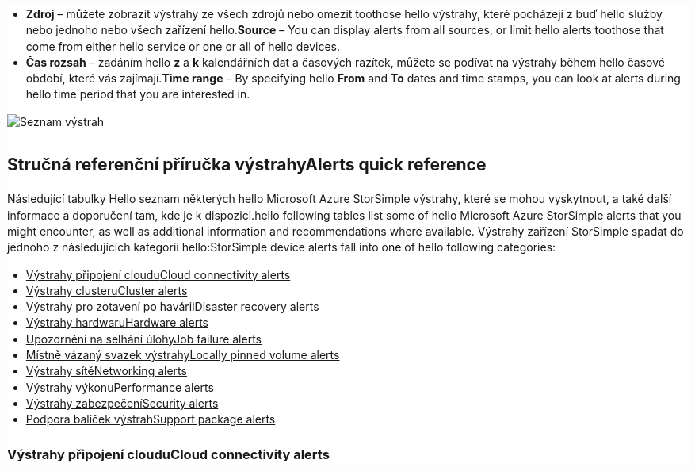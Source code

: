 * <span data-ttu-id="1afa1-182">**Zdroj** – můžete zobrazit výstrahy ze všech zdrojů nebo omezit toothose hello výstrahy, které pocházejí z buď hello služby nebo jednoho nebo všech zařízení hello.</span><span class="sxs-lookup"><span data-stu-id="1afa1-182">**Source** – You can display alerts from all sources, or limit hello alerts toothose that come from either hello service or one or all of hello devices.</span></span>
* <span data-ttu-id="1afa1-183">**Čas rozsah** – zadáním hello **z** a **k** kalendářních dat a časových razítek, můžete se podívat na výstrahy během hello časové období, které vás zajímají.</span><span class="sxs-lookup"><span data-stu-id="1afa1-183">**Time range** – By specifying hello **From** and **To** dates and time stamps, you can look at alerts during hello time period that you are interested in.</span></span>

![Seznam výstrah](./media/storsimple-8000-manage-alerts/configure-alerts-email11.png)

## <a name="alerts-quick-reference"></a><span data-ttu-id="1afa1-185">Stručná referenční příručka výstrahy</span><span class="sxs-lookup"><span data-stu-id="1afa1-185">Alerts quick reference</span></span>

<span data-ttu-id="1afa1-186">Následující tabulky Hello seznam některých hello Microsoft Azure StorSimple výstrahy, které se mohou vyskytnout, a také další informace a doporučení tam, kde je k dispozici.</span><span class="sxs-lookup"><span data-stu-id="1afa1-186">hello following tables list some of hello Microsoft Azure StorSimple alerts that you might encounter, as well as additional information and recommendations where available.</span></span> <span data-ttu-id="1afa1-187">Výstrahy zařízení StorSimple spadat do jednoho z následujících kategorií hello:</span><span class="sxs-lookup"><span data-stu-id="1afa1-187">StorSimple device alerts fall into one of hello following categories:</span></span>

* [<span data-ttu-id="1afa1-188">Výstrahy připojení cloudu</span><span class="sxs-lookup"><span data-stu-id="1afa1-188">Cloud connectivity alerts</span></span>](#cloud-connectivity-alerts)
* [<span data-ttu-id="1afa1-189">Výstrahy clusteru</span><span class="sxs-lookup"><span data-stu-id="1afa1-189">Cluster alerts</span></span>](#cluster-alerts)
* [<span data-ttu-id="1afa1-190">Výstrahy pro zotavení po havárii</span><span class="sxs-lookup"><span data-stu-id="1afa1-190">Disaster recovery alerts</span></span>](#disaster-recovery-alerts)
* [<span data-ttu-id="1afa1-191">Výstrahy hardwaru</span><span class="sxs-lookup"><span data-stu-id="1afa1-191">Hardware alerts</span></span>](#hardware-alerts)
* [<span data-ttu-id="1afa1-192">Upozornění na selhání úlohy</span><span class="sxs-lookup"><span data-stu-id="1afa1-192">Job failure alerts</span></span>](#job-failure-alerts)
* [<span data-ttu-id="1afa1-193">Místně vázaný svazek výstrahy</span><span class="sxs-lookup"><span data-stu-id="1afa1-193">Locally pinned volume alerts</span></span>](#locally-pinned-volume-alerts)
* [<span data-ttu-id="1afa1-194">Výstrahy sítě</span><span class="sxs-lookup"><span data-stu-id="1afa1-194">Networking alerts</span></span>](#networking-alerts)
* [<span data-ttu-id="1afa1-195">Výstrahy výkonu</span><span class="sxs-lookup"><span data-stu-id="1afa1-195">Performance alerts</span></span>](#performance-alerts)
* [<span data-ttu-id="1afa1-196">Výstrahy zabezpečení</span><span class="sxs-lookup"><span data-stu-id="1afa1-196">Security alerts</span></span>](#security-alerts)
* [<span data-ttu-id="1afa1-197">Podpora balíček výstrah</span><span class="sxs-lookup"><span data-stu-id="1afa1-197">Support package alerts</span></span>](#support-package-alerts)

### <a name="cloud-connectivity-alerts"></a><span data-ttu-id="1afa1-198">Výstrahy připojení cloudu</span><span class="sxs-lookup"><span data-stu-id="1afa1-198">Cloud connectivity alerts</span></span>
